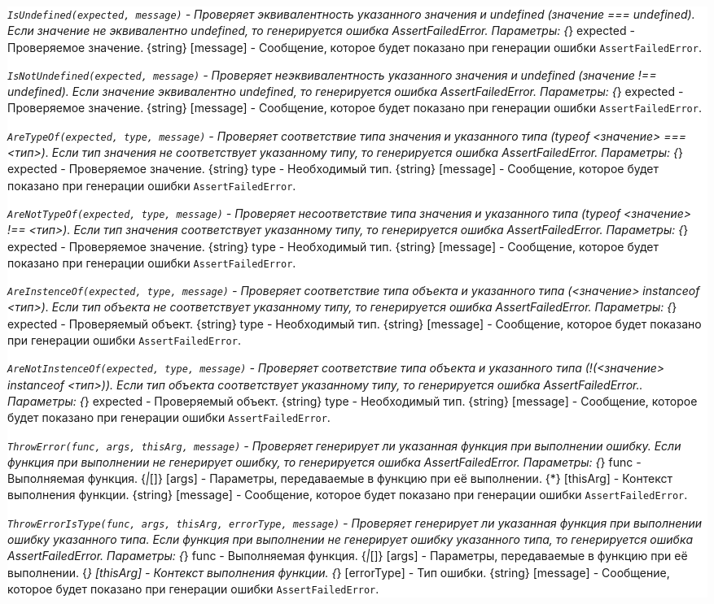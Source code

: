 *`IsUndefined(expected, message)` - Проверяет эквивалентность указанного значения и undefined (значение === undefined). Если значение не эквивалентно undefined, то генерируется ошибка AssertFailedError. Параметры:
    {*} expected - Проверяемое значение.
    {string} [message] - Сообщение, которое будет показано при генерации ошибки `AssertFailedError`.

*`IsNotUndefined(expected, message)` - Проверяет неэквивалентность указанного значения и undefined (значение !== undefined). Если значение эквивалентно undefined, то генерируется ошибка AssertFailedError. Параметры:
    {*} expected - Проверяемое значение.
    {string} [message] - Сообщение, которое будет показано при генерации ошибки `AssertFailedError`.

*`AreTypeOf(expected, type, message)` - Проверяет соответствие типа значения и  указанного типа (typeof <значение> === <тип>). Если тип значения не соответствует указанному типу, то генерируется ошибка AssertFailedError. Параметры:
    {*} expected - Проверяемое значение.
    {string} type - Необходимый тип.
    {string} [message] - Сообщение, которое будет показано при генерации ошибки `AssertFailedError`.

*`AreNotTypeOf(expected, type, message)` - Проверяет несоответствие типа значения и указанного типа (typeof <значение> !== <тип>). Если тип значения соответствует указанному типу, то генерируется ошибка AssertFailedError. Параметры:
    {*} expected - Проверяемое значение.
    {string} type - Необходимый тип.
    {string} [message] - Сообщение, которое будет показано при генерации ошибки `AssertFailedError`.

*`AreInstenceOf(expected, type, message)` - Проверяет соответствие типа объекта и указанного типа (<значение> instanceof <тип>). Если тип объекта не соответствует указанному типу, то генерируется ошибка AssertFailedError. Параметры:
    {*} expected - Проверяемый объект.
    {string} type - Необходимый тип.
    {string} [message] - Сообщение, которое будет показано при генерации ошибки `AssertFailedError`.

*`AreNotInstenceOf(expected, type, message)` - Проверяет соответствие типа объекта и указанного типа (!(<значение> instanceof <тип>)). Если тип объекта соответствует указанному типу, то генерируется ошибка AssertFailedError.. Параметры:
    {*} expected - Проверяемый объект.
    {string} type - Необходимый тип.
    {string} [message] - Сообщение, которое будет показано при генерации ошибки `AssertFailedError`.

*`ThrowError(func, args, thisArg, message)` - Проверяет генерирует ли указанная функция при выполнении ошибку. Если функция при выполнении не генерирует ошибку, то генерируется ошибка AssertFailedError. Параметры:
    {*} func - Выполняемая функция.
    {*|*[]} [args] - Параметры, передаваемые в функцию при её выполнении.
    {*} [thisArg] - Контекст выполнения функции.
    {string} [message] - Сообщение, которое будет показано при генерации ошибки `AssertFailedError`.

*`ThrowErrorIsType(func, args, thisArg, errorType, message)` - Проверяет генерирует ли указанная функция при выполнении ошибку указанного типа. Если функция при выполнении не генерирует ошибку указанного типа, то генерируется ошибка AssertFailedError. Параметры:
    {*} func - Выполняемая функция.
    {*|*[]} [args] - Параметры, передаваемые в функцию при её выполнении.
    {*} [thisArg] - Контекст выполнения функции.
    {*} [errorType] - Тип ошибки.
    {string} [message] - Сообщение, которое будет показано при генерации ошибки `AssertFailedError`.
